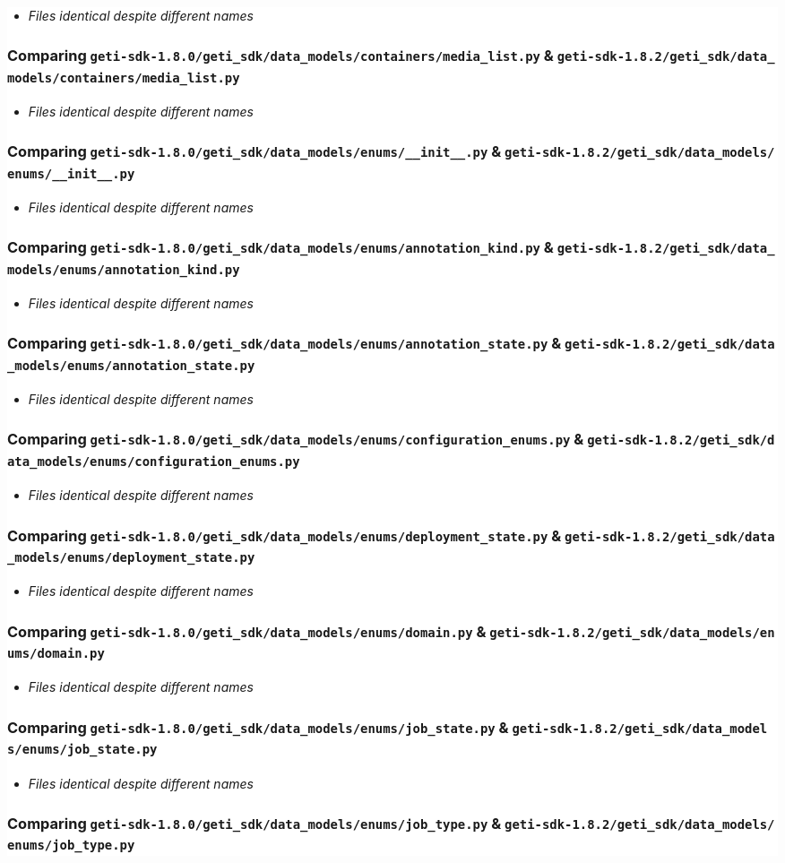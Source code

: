  * *Files identical despite different names*

### Comparing `geti-sdk-1.8.0/geti_sdk/data_models/containers/media_list.py` & `geti-sdk-1.8.2/geti_sdk/data_models/containers/media_list.py`

 * *Files identical despite different names*

### Comparing `geti-sdk-1.8.0/geti_sdk/data_models/enums/__init__.py` & `geti-sdk-1.8.2/geti_sdk/data_models/enums/__init__.py`

 * *Files identical despite different names*

### Comparing `geti-sdk-1.8.0/geti_sdk/data_models/enums/annotation_kind.py` & `geti-sdk-1.8.2/geti_sdk/data_models/enums/annotation_kind.py`

 * *Files identical despite different names*

### Comparing `geti-sdk-1.8.0/geti_sdk/data_models/enums/annotation_state.py` & `geti-sdk-1.8.2/geti_sdk/data_models/enums/annotation_state.py`

 * *Files identical despite different names*

### Comparing `geti-sdk-1.8.0/geti_sdk/data_models/enums/configuration_enums.py` & `geti-sdk-1.8.2/geti_sdk/data_models/enums/configuration_enums.py`

 * *Files identical despite different names*

### Comparing `geti-sdk-1.8.0/geti_sdk/data_models/enums/deployment_state.py` & `geti-sdk-1.8.2/geti_sdk/data_models/enums/deployment_state.py`

 * *Files identical despite different names*

### Comparing `geti-sdk-1.8.0/geti_sdk/data_models/enums/domain.py` & `geti-sdk-1.8.2/geti_sdk/data_models/enums/domain.py`

 * *Files identical despite different names*

### Comparing `geti-sdk-1.8.0/geti_sdk/data_models/enums/job_state.py` & `geti-sdk-1.8.2/geti_sdk/data_models/enums/job_state.py`

 * *Files identical despite different names*

### Comparing `geti-sdk-1.8.0/geti_sdk/data_models/enums/job_type.py` & `geti-sdk-1.8.2/geti_sdk/data_models/enums/job_type.py`

